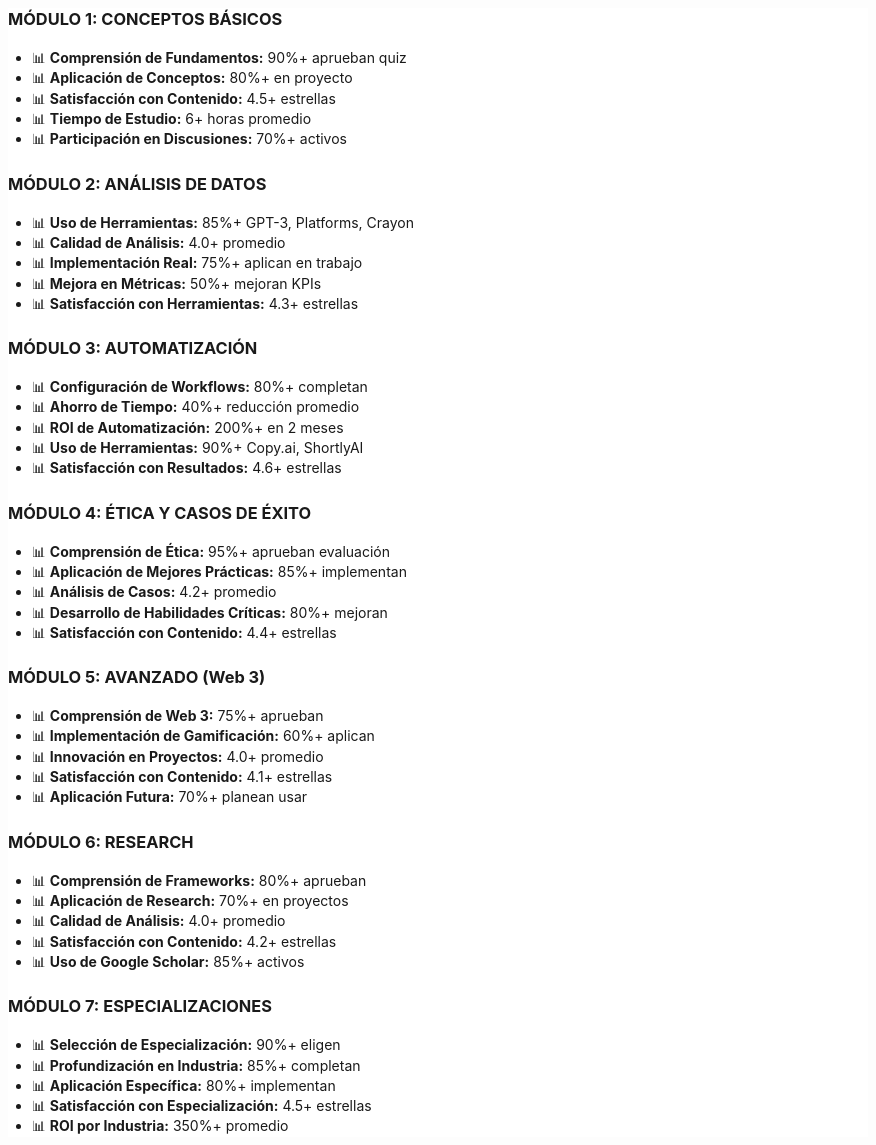 ### **MÓDULO 1: CONCEPTOS BÁSICOS**
- 📊 **Comprensión de Fundamentos:** 90%+ aprueban quiz
- 📊 **Aplicación de Conceptos:** 80%+ en proyecto
- 📊 **Satisfacción con Contenido:** 4.5+ estrellas
- 📊 **Tiempo de Estudio:** 6+ horas promedio
- 📊 **Participación en Discusiones:** 70%+ activos

### **MÓDULO 2: ANÁLISIS DE DATOS**
- 📊 **Uso de Herramientas:** 85%+ GPT-3, Platforms, Crayon
- 📊 **Calidad de Análisis:** 4.0+ promedio
- 📊 **Implementación Real:** 75%+ aplican en trabajo
- 📊 **Mejora en Métricas:** 50%+ mejoran KPIs
- 📊 **Satisfacción con Herramientas:** 4.3+ estrellas

### **MÓDULO 3: AUTOMATIZACIÓN**
- 📊 **Configuración de Workflows:** 80%+ completan
- 📊 **Ahorro de Tiempo:** 40%+ reducción promedio
- 📊 **ROI de Automatización:** 200%+ en 2 meses
- 📊 **Uso de Herramientas:** 90%+ Copy.ai, ShortlyAI
- 📊 **Satisfacción con Resultados:** 4.6+ estrellas

### **MÓDULO 4: ÉTICA Y CASOS DE ÉXITO**
- 📊 **Comprensión de Ética:** 95%+ aprueban evaluación
- 📊 **Aplicación de Mejores Prácticas:** 85%+ implementan
- 📊 **Análisis de Casos:** 4.2+ promedio
- 📊 **Desarrollo de Habilidades Críticas:** 80%+ mejoran
- 📊 **Satisfacción con Contenido:** 4.4+ estrellas

### **MÓDULO 5: AVANZADO (Web 3)**
- 📊 **Comprensión de Web 3:** 75%+ aprueban
- 📊 **Implementación de Gamificación:** 60%+ aplican
- 📊 **Innovación en Proyectos:** 4.0+ promedio
- 📊 **Satisfacción con Contenido:** 4.1+ estrellas
- 📊 **Aplicación Futura:** 70%+ planean usar

### **MÓDULO 6: RESEARCH**
- 📊 **Comprensión de Frameworks:** 80%+ aprueban
- 📊 **Aplicación de Research:** 70%+ en proyectos
- 📊 **Calidad de Análisis:** 4.0+ promedio
- 📊 **Satisfacción con Contenido:** 4.2+ estrellas
- 📊 **Uso de Google Scholar:** 85%+ activos

### **MÓDULO 7: ESPECIALIZACIONES**
- 📊 **Selección de Especialización:** 90%+ eligen
- 📊 **Profundización en Industria:** 85%+ completan
- 📊 **Aplicación Específica:** 80%+ implementan
- 📊 **Satisfacción con Especialización:** 4.5+ estrellas
- 📊 **ROI por Industria:** 350%+ promedio

